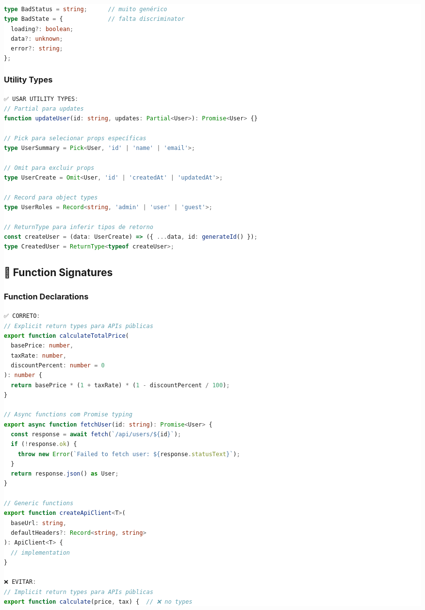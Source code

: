 ```typescript
type BadStatus = string;      // muito genérico
type BadState = {             // falta discriminator
  loading?: boolean;
  data?: unknown;
  error?: string;
};
```

### Utility Types
```typescript
✅ USAR UTILITY TYPES:
// Partial para updates
function updateUser(id: string, updates: Partial<User>): Promise<User> {}

// Pick para selecionar props específicas
type UserSummary = Pick<User, 'id' | 'name' | 'email'>;

// Omit para excluir props
type UserCreate = Omit<User, 'id' | 'createdAt' | 'updatedAt'>;

// Record para object types
type UserRoles = Record<string, 'admin' | 'user' | 'guest'>;

// ReturnType para inferir tipos de retorno
const createUser = (data: UserCreate) => ({ ...data, id: generateId() });
type CreatedUser = ReturnType<typeof createUser>;
```

## 🎯 Function Signatures

### Function Declarations
```typescript
✅ CORRETO:
// Explicit return types para APIs públicas
export function calculateTotalPrice(
  basePrice: number,
  taxRate: number,
  discountPercent: number = 0
): number {
  return basePrice * (1 + taxRate) * (1 - discountPercent / 100);
}

// Async functions com Promise typing
export async function fetchUser(id: string): Promise<User> {
  const response = await fetch(`/api/users/${id}`);
  if (!response.ok) {
    throw new Error(`Failed to fetch user: ${response.statusText}`);
  }
  return response.json() as User;
}

// Generic functions
export function createApiClient<T>(
  baseUrl: string,
  defaultHeaders?: Record<string, string>
): ApiClient<T> {
  // implementation
}

❌ EVITAR:
// Implicit return types para APIs públicas
export function calculate(price, tax) {  // ❌ no types
```